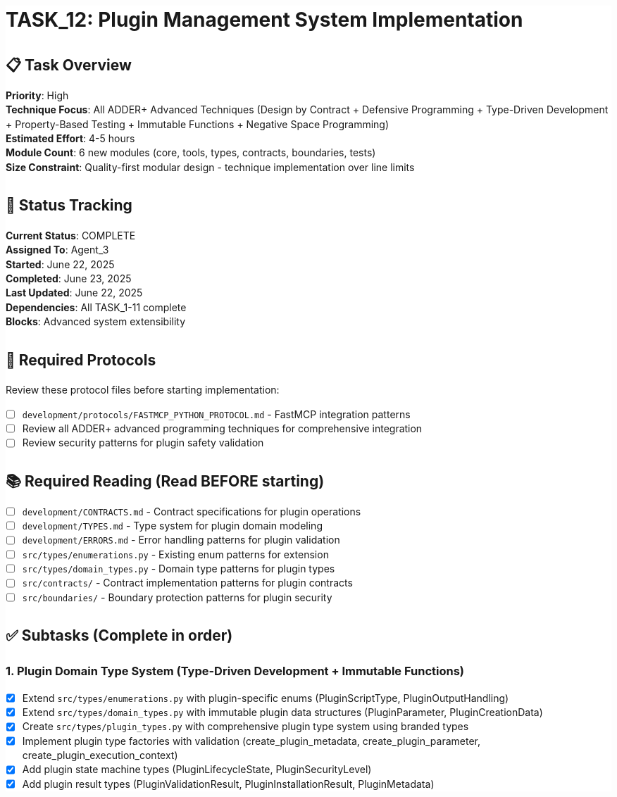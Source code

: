 # TASK_12: Plugin Management System Implementation

## 📋 Task Overview
**Priority**: High  
**Technique Focus**: All ADDER+ Advanced Techniques (Design by Contract + Defensive Programming + Type-Driven Development + Property-Based Testing + Immutable Functions + Negative Space Programming)  
**Estimated Effort**: 4-5 hours  
**Module Count**: 6 new modules (core, tools, types, contracts, boundaries, tests)  
**Size Constraint**: Quality-first modular design - technique implementation over line limits  

## 🚦 Status Tracking
**Current Status**: COMPLETE  
**Assigned To**: Agent_3  
**Started**: June 22, 2025  
**Completed**: June 23, 2025  
**Last Updated**: June 22, 2025  
**Dependencies**: All TASK_1-11 complete  
**Blocks**: Advanced system extensibility  

## 📖 Required Protocols
Review these protocol files before starting implementation:
- [ ] `development/protocols/FASTMCP_PYTHON_PROTOCOL.md` - FastMCP integration patterns
- [ ] Review all ADDER+ advanced programming techniques for comprehensive integration
- [ ] Review security patterns for plugin safety validation

## 📚 Required Reading (Read BEFORE starting)
- [ ] `development/CONTRACTS.md` - Contract specifications for plugin operations
- [ ] `development/TYPES.md` - Type system for plugin domain modeling  
- [ ] `development/ERRORS.md` - Error handling patterns for plugin validation
- [ ] `src/types/enumerations.py` - Existing enum patterns for extension
- [ ] `src/types/domain_types.py` - Domain type patterns for plugin types
- [ ] `src/contracts/` - Contract implementation patterns for plugin contracts
- [ ] `src/boundaries/` - Boundary protection patterns for plugin security

## ✅ Subtasks (Complete in order)

### 1. Plugin Domain Type System (Type-Driven Development + Immutable Functions)
- [x] Extend `src/types/enumerations.py` with plugin-specific enums (PluginScriptType, PluginOutputHandling)
- [x] Extend `src/types/domain_types.py` with immutable plugin data structures (PluginParameter, PluginCreationData)
- [x] Create `src/types/plugin_types.py` with comprehensive plugin type system using branded types
- [x] Implement plugin type factories with validation (create_plugin_metadata, create_plugin_parameter, create_plugin_execution_context)
- [x] Add plugin state machine types (PluginLifecycleState, PluginSecurityLevel)
- [x] Add plugin result types (PluginValidationResult, PluginInstallationResult, PluginMetadata)
